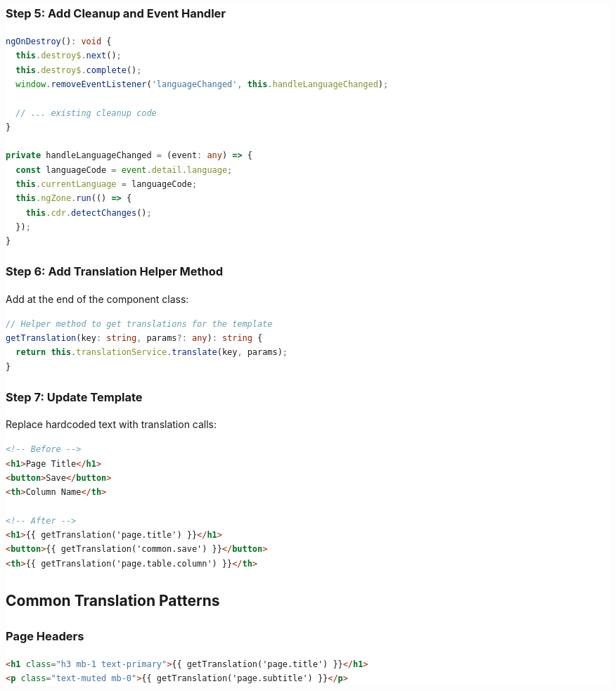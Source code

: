 ### Step 5: Add Cleanup and Event Handler

```typescript
ngOnDestroy(): void {
  this.destroy$.next();
  this.destroy$.complete();
  window.removeEventListener('languageChanged', this.handleLanguageChanged);
  
  // ... existing cleanup code
}

private handleLanguageChanged = (event: any) => {
  const languageCode = event.detail.language;
  this.currentLanguage = languageCode;
  this.ngZone.run(() => {
    this.cdr.detectChanges();
  });
}
```

### Step 6: Add Translation Helper Method

Add at the end of the component class:

```typescript
// Helper method to get translations for the template
getTranslation(key: string, params?: any): string {
  return this.translationService.translate(key, params);
}
```

### Step 7: Update Template

Replace hardcoded text with translation calls:

```html
<!-- Before -->
<h1>Page Title</h1>
<button>Save</button>
<th>Column Name</th>

<!-- After -->
<h1>{{ getTranslation('page.title') }}</h1>
<button>{{ getTranslation('common.save') }}</button>
<th>{{ getTranslation('page.table.column') }}</th>
```

## Common Translation Patterns

### Page Headers
```html
<h1 class="h3 mb-1 text-primary">{{ getTranslation('page.title') }}</h1>
<p class="text-muted mb-0">{{ getTranslation('page.subtitle') }}</p>
```
